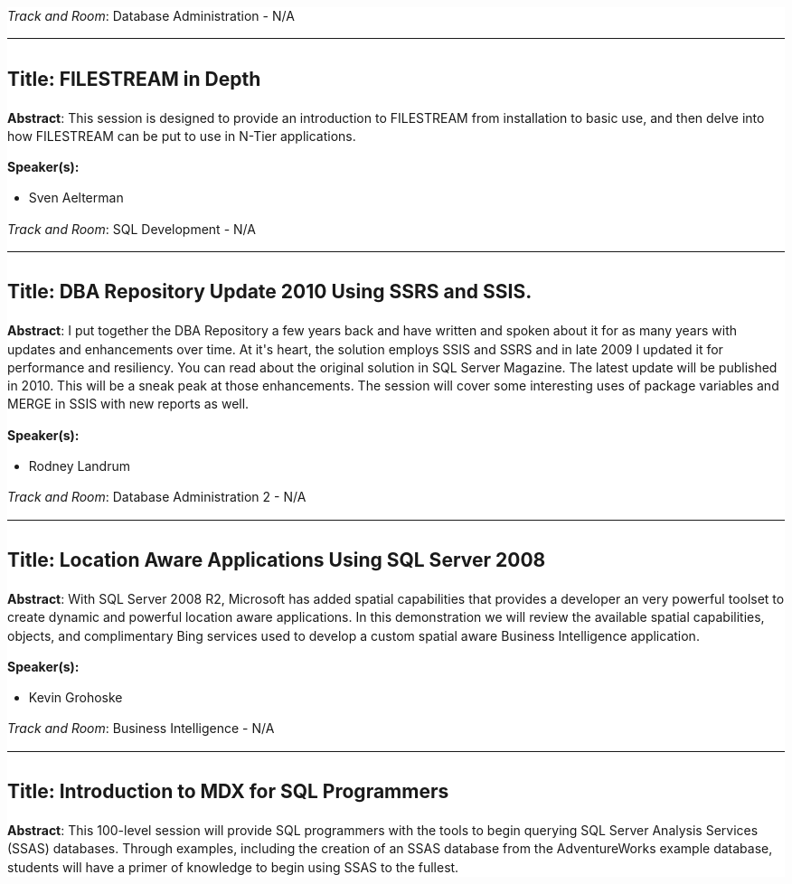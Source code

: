 *Track and Room*: Database Administration - N/A
 
----------------------------------------------------------------------------------- 
 
 
## Title: FILESTREAM in Depth
 
**Abstract**:
This session is designed to provide an introduction to FILESTREAM from installation to basic use, and then delve into how FILESTREAM can be put to use in N-Tier applications.
 
**Speaker(s):**
- Sven Aelterman
 
*Track and Room*: SQL Development - N/A
 
----------------------------------------------------------------------------------- 
 
 
## Title: DBA Repository Update 2010 Using SSRS and SSIS. 
 
**Abstract**:
I put together the DBA Repository a few years back and have written and spoken about it for as many years with updates and enhancements over time. At it's heart, the solution employs SSIS and SSRS and in late 2009 I updated it for performance and resiliency. You can read about the original solution in SQL Server Magazine. The latest update will be published in 2010. This will be a sneak peak at those enhancements. The session will cover some interesting uses of package variables and MERGE in SSIS with new reports as well.
 
**Speaker(s):**
- Rodney Landrum
 
*Track and Room*: Database Administration 2 - N/A
 
----------------------------------------------------------------------------------- 
 
 
## Title: Location Aware Applications Using SQL Server 2008 
 
**Abstract**:
With SQL Server 2008 R2, Microsoft has added spatial capabilities that provides a developer an very powerful toolset to create dynamic and powerful location aware applications. In this demonstration we will review the available spatial capabilities, objects, and complimentary Bing services used to develop a custom spatial aware Business Intelligence application. 
 
**Speaker(s):**
- Kevin Grohoske
 
*Track and Room*: Business Intelligence - N/A
 
----------------------------------------------------------------------------------- 
 
 
## Title: Introduction to MDX for SQL Programmers
 
**Abstract**:
This 100-level session will provide SQL programmers with the tools to begin querying SQL Server Analysis Services (SSAS) databases.  Through examples, including the creation of an SSAS database from the AdventureWorks example database, students will have a primer of knowledge to begin using SSAS to the fullest.
 